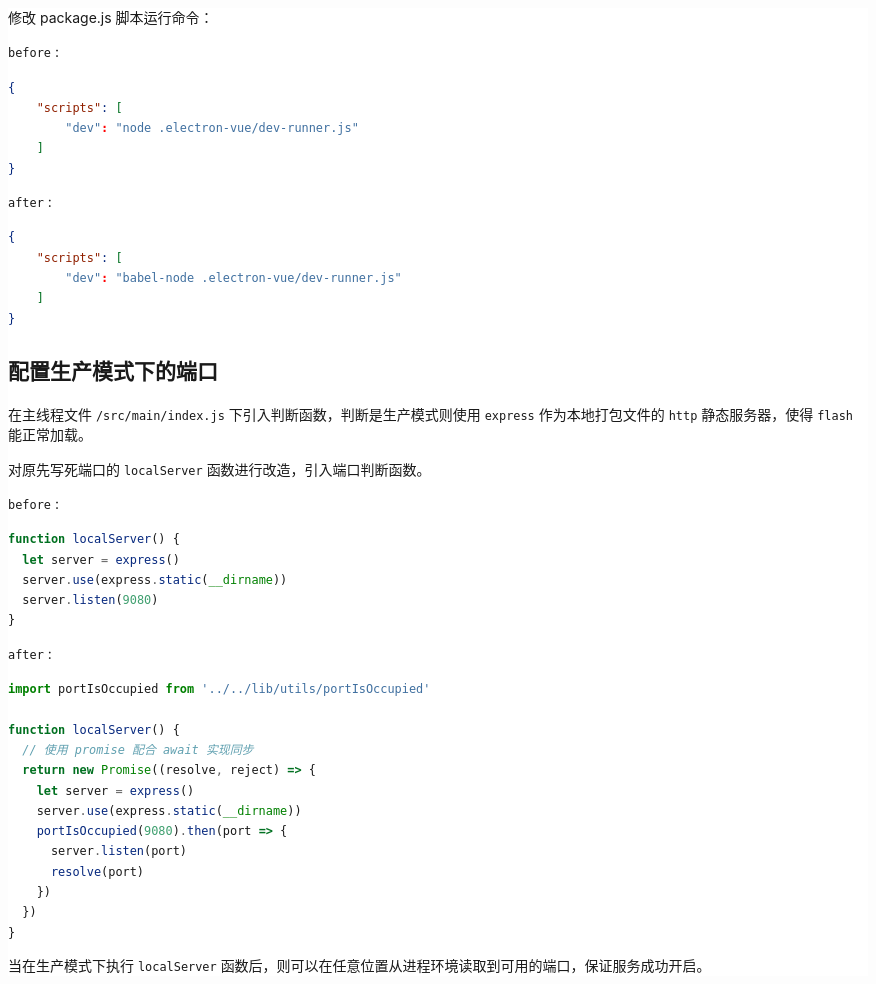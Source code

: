 修改 package.js 脚本运行命令：

`before` :

```json
{
    "scripts": [
        "dev": "node .electron-vue/dev-runner.js"
    ]
}
```

`after` :

```json
{
    "scripts": [
        "dev": "babel-node .electron-vue/dev-runner.js"
    ]
}
```

## 配置生产模式下的端口

在主线程文件 `/src/main/index.js` 下引入判断函数，判断是生产模式则使用 `express` 作为本地打包文件的 `http` 静态服务器，使得 `flash` 能正常加载。

对原先写死端口的 `localServer` 函数进行改造，引入端口判断函数。

`before` :

```javascript
function localServer() {
  let server = express()
  server.use(express.static(__dirname))
  server.listen(9080)
}
```

`after` : 

```javascript
import portIsOccupied from '../../lib/utils/portIsOccupied'

function localServer() {
  // 使用 promise 配合 await 实现同步
  return new Promise((resolve, reject) => {
    let server = express()
    server.use(express.static(__dirname))
    portIsOccupied(9080).then(port => {
      server.listen(port)
      resolve(port)
    })
  }) 
}
```

当在生产模式下执行 `localServer` 函数后，则可以在任意位置从进程环境读取到可用的端口，保证服务成功开启。
